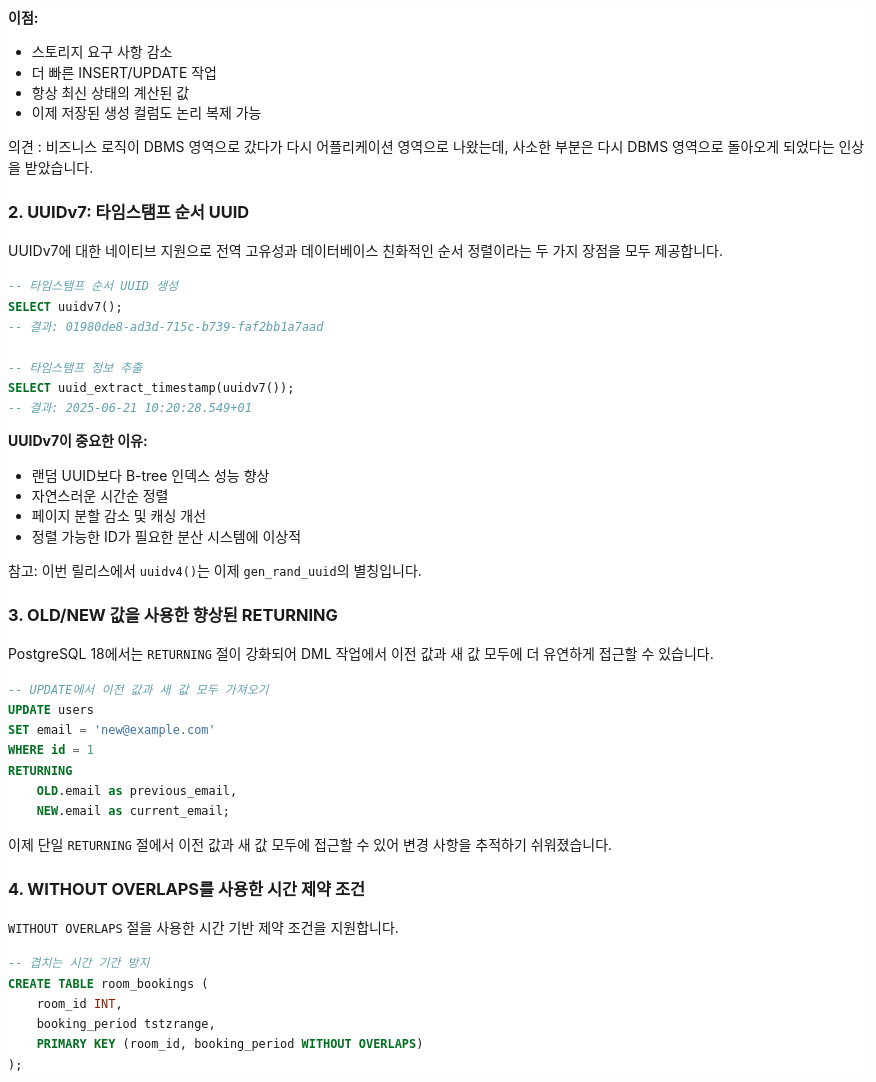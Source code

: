 **이점:**
- 스토리지 요구 사항 감소
- 더 빠른 INSERT/UPDATE 작업
- 항상 최신 상태의 계산된 값
- 이제 저장된 생성 컬럼도 논리 복제 가능

의견 : 비즈니스 로직이 DBMS 영역으로 갔다가 다시 어플리케이션 영역으로 나왔는데, 사소한 부분은 다시 DBMS 영역으로 돌아오게 되었다는 인상을 받았습니다.

### 2. UUIDv7: 타임스탬프 순서 UUID

UUIDv7에 대한 네이티브 지원으로 전역 고유성과 데이터베이스 친화적인 순서 정렬이라는 두 가지 장점을 모두 제공합니다.

```sql
-- 타임스탬프 순서 UUID 생성
SELECT uuidv7();
-- 결과: 01980de8-ad3d-715c-b739-faf2bb1a7aad

-- 타임스탬프 정보 추출
SELECT uuid_extract_timestamp(uuidv7());
-- 결과: 2025-06-21 10:20:28.549+01
```

**UUIDv7이 중요한 이유:**
- 랜덤 UUID보다 B-tree 인덱스 성능 향상
- 자연스러운 시간순 정렬
- 페이지 분할 감소 및 캐싱 개선
- 정렬 가능한 ID가 필요한 분산 시스템에 이상적

참고: 이번 릴리스에서 `uuidv4()`는 이제 `gen_rand_uuid`의 별칭입니다.

### 3. OLD/NEW 값을 사용한 향상된 RETURNING

PostgreSQL 18에서는 `RETURNING` 절이 강화되어 DML 작업에서 이전 값과 새 값 모두에 더 유연하게 접근할 수 있습니다.

```sql
-- UPDATE에서 이전 값과 새 값 모두 가져오기
UPDATE users
SET email = 'new@example.com'
WHERE id = 1
RETURNING
    OLD.email as previous_email,
    NEW.email as current_email;
```

이제 단일 `RETURNING` 절에서 이전 값과 새 값 모두에 접근할 수 있어 변경 사항을 추적하기 쉬워졌습니다.

### 4. WITHOUT OVERLAPS를 사용한 시간 제약 조건

`WITHOUT OVERLAPS` 절을 사용한 시간 기반 제약 조건을 지원합니다.

```sql
-- 겹치는 시간 기간 방지
CREATE TABLE room_bookings (
    room_id INT,
    booking_period tstzrange,
    PRIMARY KEY (room_id, booking_period WITHOUT OVERLAPS)
);
```
